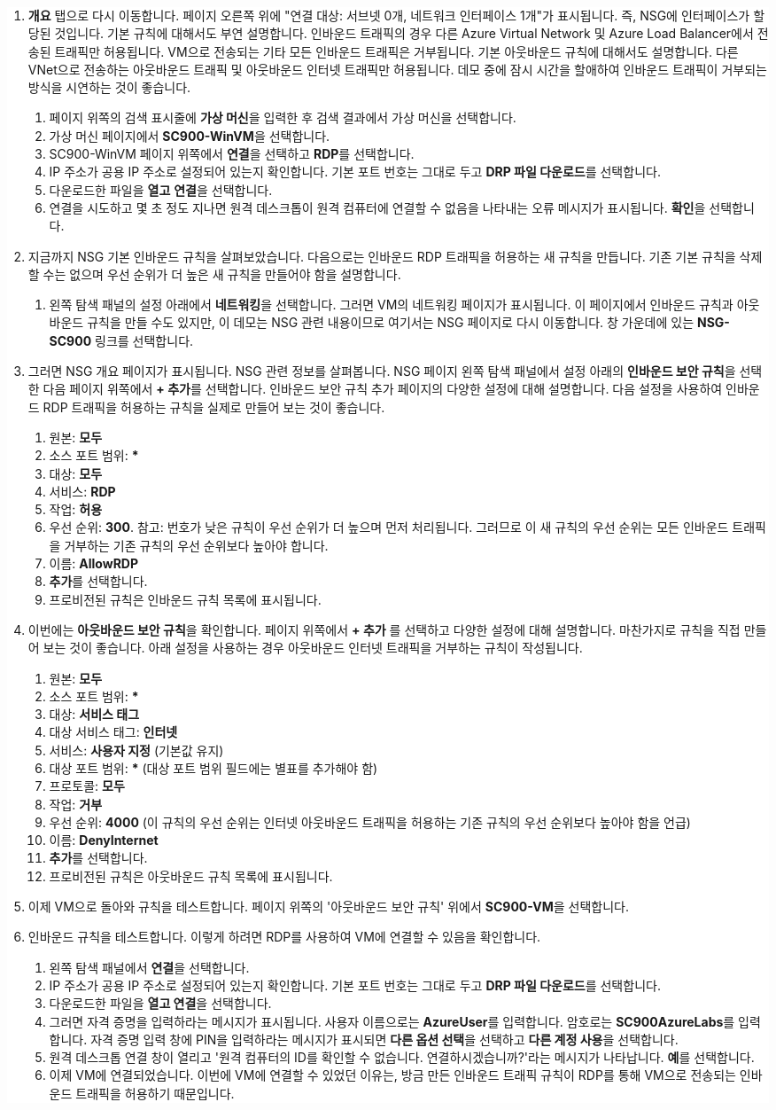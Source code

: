 1. **개요** 탭으로 다시 이동합니다.  페이지 오른쪽 위에 "연결 대상: 서브넷 0개, 네트워크 인터페이스 1개"가 표시됩니다. 즉, NSG에 인터페이스가 할당된 것입니다. 기본 규칙에 대해서도 부연 설명합니다. 인바운드 트래픽의 경우 다른 Azure Virtual Network 및 Azure Load Balancer에서 전송된 트래픽만 허용됩니다. VM으로 전송되는 기타 모든 인바운드 트래픽은 거부됩니다. 기본 아웃바운드 규칙에 대해서도 설명합니다.  다른 VNet으로 전송하는 아웃바운드 트래픽 및 아웃바운드 인터넷 트래픽만 허용됩니다.  데모 중에 잠시 시간을 할애하여 인바운드 트래픽이 거부되는 방식을 시연하는 것이 좋습니다.
    1. 페이지 위쪽의 검색 표시줄에 **가상 머신**을 입력한 후 검색 결과에서 가상 머신을 선택합니다.
    1. 가상 머신 페이지에서 **SC900-WinVM**을 선택합니다.
    1. SC900-WinVM 페이지 위쪽에서 **연결**을 선택하고 **RDP**를 선택합니다.
    1. IP 주소가 공용 IP 주소로 설정되어 있는지 확인합니다. 기본 포트 번호는 그대로 두고 **DRP 파일 다운로드**를 선택합니다.
    1. 다운로드한 파일을 **열고** **연결**을 선택합니다.
    1. 연결을 시도하고 몇 초 정도 지나면 원격 데스크톱이 원격 컴퓨터에 연결할 수 없음을 나타내는 오류 메시지가 표시됩니다. **확인**을 선택합니다.

1. 지금까지 NSG 기본 인바운드 규칙을 살펴보았습니다. 다음으로는 인바운드 RDP 트래픽을 허용하는 새 규칙을 만듭니다.  기존 기본 규칙을 삭제할 수는 없으며 우선 순위가 더 높은 새 규칙을 만들어야 함을 설명합니다.
    1. 왼쪽 탐색 패널의 설정 아래에서 **네트워킹**을 선택합니다.  그러면 VM의 네트워킹 페이지가 표시됩니다. 이 페이지에서 인바운드 규칙과 아웃바운드 규칙을 만들 수도 있지만, 이 데모는 NSG 관련 내용이므로 여기서는 NSG 페이지로 다시 이동합니다.  창 가운데에 있는 **NSG-SC900** 링크를 선택합니다.

1. 그러면 NSG 개요 페이지가 표시됩니다.  NSG 관련 정보를 살펴봅니다. NSG 페이지 왼쪽 탐색 패널에서 설정 아래의 **인바운드 보안 규칙**을 선택한 다음 페이지 위쪽에서 **+ 추가**를 선택합니다. 인바운드 보안 규칙 추가 페이지의 다양한 설정에 대해 설명합니다. 다음 설정을 사용하여 인바운드 RDP 트래픽을 허용하는 규칙을 실제로 만들어 보는 것이 좋습니다.
    1. 원본: **모두**
    1. 소스 포트 범위: **\***
    1. 대상: **모두**
    1. 서비스: **RDP**
    1. 작업: **허용**
    1. 우선 순위: **300**. 참고: 번호가 낮은 규칙이 우선 순위가 더 높으며 먼저 처리됩니다. 그러므로 이 새 규칙의 우선 순위는 모든 인바운드 트래픽을 거부하는 기존 규칙의 우선 순위보다 높아야 합니다.
    1. 이름: **AllowRDP**
    1. **추가**를 선택합니다.
    1. 프로비전된 규칙은 인바운드 규칙 목록에 표시됩니다.

1. 이번에는 **아웃바운드 보안 규칙**을 확인합니다.  페이지 위쪽에서 **+ 추가** 를 선택하고 다양한 설정에 대해 설명합니다.  마찬가지로 규칙을 직접 만들어 보는 것이 좋습니다. 아래 설정을 사용하는 경우 아웃바운드 인터넷 트래픽을 거부하는 규칙이 작성됩니다.
    1. 원본: **모두**
    1. 소스 포트 범위: **\***
    1. 대상: **서비스 태그**
    1. 대상 서비스 태그: **인터넷**
    1. 서비스: **사용자 지정** (기본값 유지)
    1. 대상 포트 범위: **\*** (대상 포트 범위 필드에는 별표를 추가해야 함)
    1. 프로토콜: **모두**
    1. 작업: **거부**
    1. 우선 순위: **4000** (이 규칙의 우선 순위는 인터넷 아웃바운드 트래픽을 허용하는 기존 규칙의 우선 순위보다 높아야 함을 언급)
    1. 이름: **DenyInternet**
    1. **추가**를 선택합니다.
    1. 프로비전된 규칙은 아웃바운드 규칙 목록에 표시됩니다.

1. 이제 VM으로 돌아와 규칙을 테스트합니다.  페이지 위쪽의 '아웃바운드 보안 규칙' 위에서 **SC900-VM**을 선택합니다.

1. 인바운드 규칙을 테스트합니다. 이렇게 하려면 RDP를 사용하여 VM에 연결할 수 있음을 확인합니다.
    1. 왼쪽 탐색 패널에서 **연결**을 선택합니다.
    1. IP 주소가 공용 IP 주소로 설정되어 있는지 확인합니다. 기본 포트 번호는 그대로 두고 **DRP 파일 다운로드**를 선택합니다.
    1. 다운로드한 파일을 **열고 연결**을 선택합니다.
    1. 그러면 자격 증명을 입력하라는 메시지가 표시됩니다. 사용자 이름으로는 **AzureUser**를 입력합니다. 암호로는 **SC900AzureLabs**를 입력합니다.  자격 증명 입력 창에 PIN을 입력하라는 메시지가 표시되면 **다른 옵션 선택**을 선택하고 **다른 계정 사용**을 선택합니다.
    1. 원격 데스크톱 연결 창이 열리고 '원격 컴퓨터의 ID를 확인할 수 없습니다. 연결하시겠습니까?'라는 메시지가 나타납니다. **예**를 선택합니다.
    1. 이제 VM에 연결되었습니다. 이번에 VM에 연결할 수 있었던 이유는, 방금 만든 인바운드 트래픽 규칙이 RDP를 통해 VM으로 전송되는 인바운드 트래픽을 허용하기 때문입니다.
